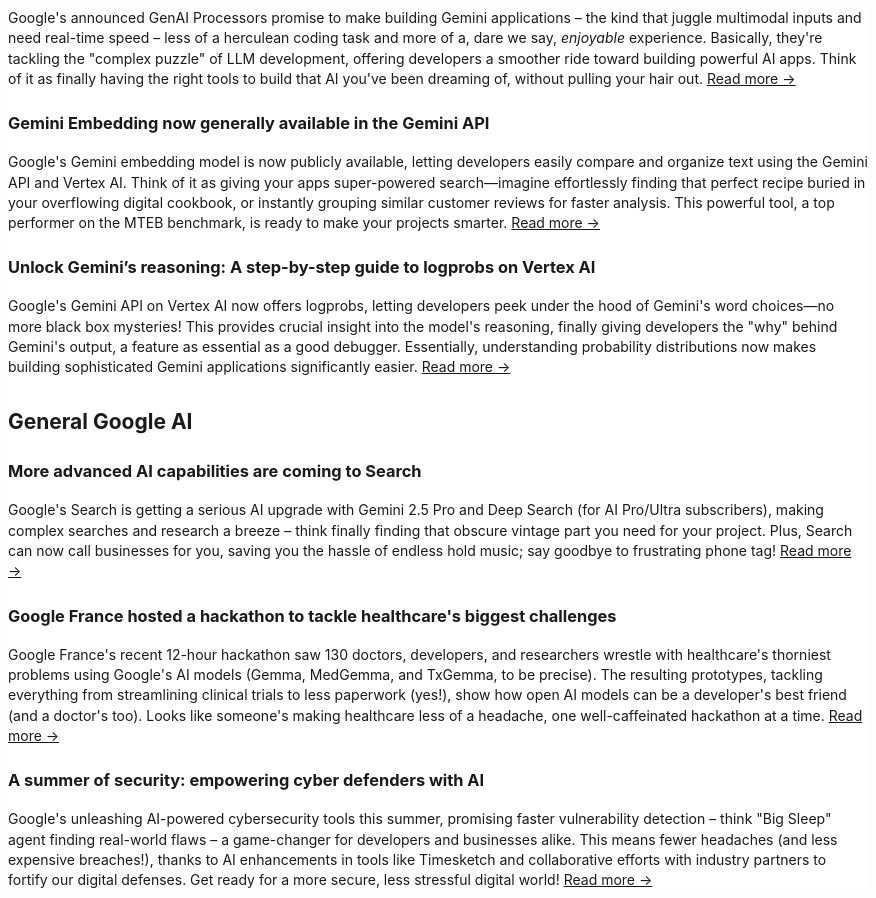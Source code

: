 Google's announced GenAI Processors promise to make building Gemini applications – the kind that juggle multimodal inputs and need real-time speed – less of a herculean coding task and more of a, dare we say, *enjoyable* experience.  Basically, they're tackling the "complex puzzle" of LLM development, offering developers a smoother ride toward building powerful AI apps.  Think of it as finally having the right tools to build that AI you've been dreaming of, without pulling your hair out. [Read more →](https://developers.googleblog.com/en/genai-processors/)

### Gemini Embedding now generally available in the Gemini API

Google's Gemini embedding model is now publicly available, letting developers easily compare and organize text using the Gemini API and Vertex AI.  Think of it as giving your apps super-powered search—imagine effortlessly finding that perfect recipe buried in your overflowing digital cookbook, or instantly grouping similar customer reviews for faster analysis. This powerful tool, a top performer on the MTEB benchmark, is ready to make your projects smarter. [Read more →](https://developers.googleblog.com/en/gemini-embedding-available-gemini-api/)

### Unlock Gemini’s reasoning: A step-by-step guide to logprobs on Vertex AI

Google's Gemini API on Vertex AI now offers logprobs, letting developers peek under the hood of Gemini's word choices—no more black box mysteries!  This  provides crucial insight into the model's reasoning,  finally giving developers the "why" behind Gemini's output, a feature as essential as a good debugger.  Essentially,  understanding probability distributions now makes building sophisticated Gemini applications significantly easier. [Read more →](https://developers.googleblog.com/en/unlock-gemini-reasoning-with-logprobs-on-vertex-ai/)

## General Google AI

### More advanced AI capabilities are coming to Search

Google's Search is getting a serious AI upgrade with Gemini 2.5 Pro and Deep Search (for AI Pro/Ultra subscribers),  making complex searches and research a breeze – think finally finding that obscure vintage part you need for your project.  Plus, Search can now call businesses for you, saving you the hassle of endless hold music; say goodbye to frustrating phone tag! [Read more →](https://blog.google/products/search/deep-search-business-calling-google-search/)

### Google France hosted a hackathon to tackle healthcare's biggest challenges

Google France's recent 12-hour hackathon saw 130 doctors, developers, and researchers wrestle with healthcare's thorniest problems using Google's AI models (Gemma, MedGemma, and TxGemma, to be precise).  The resulting prototypes, tackling everything from streamlining clinical trials to less paperwork (yes!), show how open AI models can be a developer's best friend (and a doctor's too).  Looks like someone's making healthcare less of a headache, one well-caffeinated hackathon at a time. [Read more →](https://blog.google/technology/health/google-france-ai-healthcare-hackathon/)

### A summer of security: empowering cyber defenders with AI

Google's unleashing AI-powered cybersecurity tools this summer, promising faster vulnerability detection – think "Big Sleep" agent finding real-world flaws – a game-changer for developers and businesses alike.  This means fewer headaches (and less expensive breaches!), thanks to AI enhancements in tools like Timesketch and collaborative efforts with industry partners to fortify our digital defenses.  Get ready for a more secure, less stressful digital world! [Read more →](https://blog.google/technology/safety-security/cybersecurity-updates-summer-2025/)
